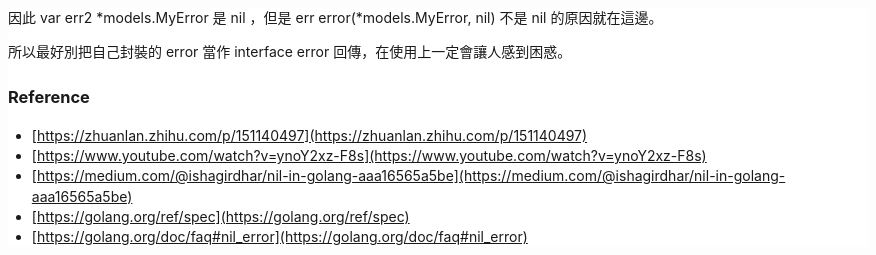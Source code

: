 因此 var err2 *models.MyError 是 nil ，但是 err error(*models.MyError, nil) 不是 nil 的原因就在這邊。

所以最好別把自己封裝的 error 當作 interface error 回傳，在使用上一定會讓人感到困惑。


### Reference

- [https://zhuanlan.zhihu.com/p/151140497](https://zhuanlan.zhihu.com/p/151140497)
- [https://www.youtube.com/watch?v=ynoY2xz-F8s](https://www.youtube.com/watch?v=ynoY2xz-F8s)
- [https://medium.com/@ishagirdhar/nil-in-golang-aaa16565a5be](https://medium.com/@ishagirdhar/nil-in-golang-aaa16565a5be)
- [https://golang.org/ref/spec](https://golang.org/ref/spec)
- [https://golang.org/doc/faq#nil_error](https://golang.org/doc/faq#nil_error)